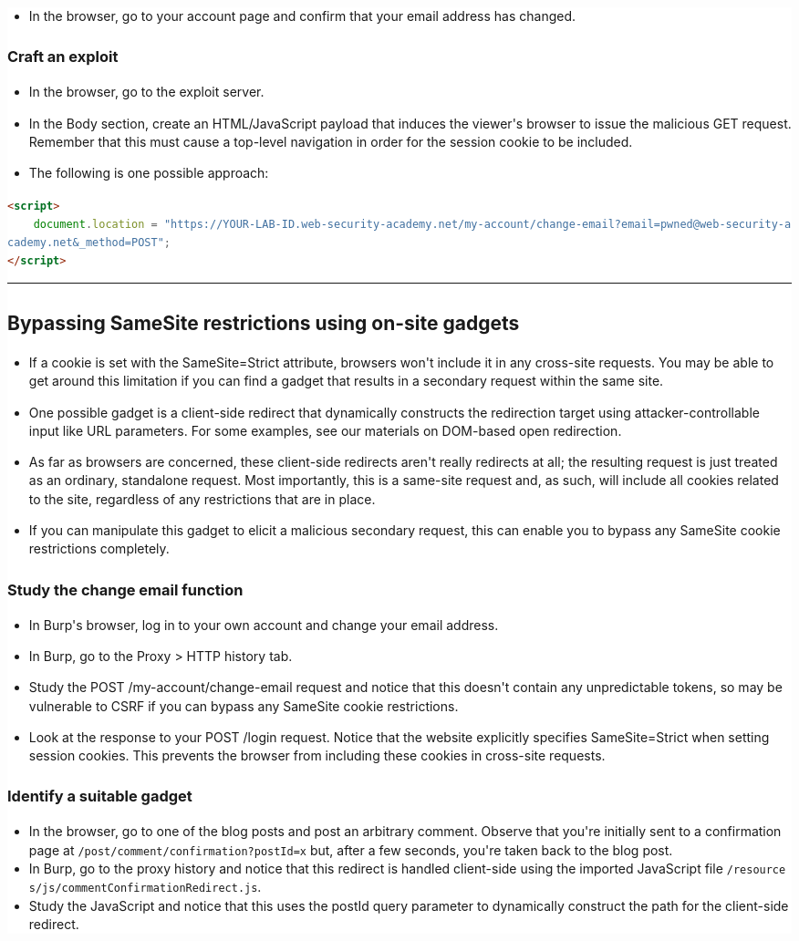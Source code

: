 - In the browser, go to your account page and confirm that your email address has changed.

### Craft an exploit

- In the browser, go to the exploit server.
- In the Body section, create an HTML/JavaScript payload that induces the viewer's browser to issue the malicious GET request. Remember that this must cause a top-level navigation in order for the session cookie to be included. 

- The following is one possible approach:
```html
<script>
    document.location = "https://YOUR-LAB-ID.web-security-academy.net/my-account/change-email?email=pwned@web-security-academy.net&_method=POST";
</script>
```
--- 


## Bypassing SameSite restrictions using on-site gadgets

* If a cookie is set with the SameSite=Strict attribute, browsers won't include it in any cross-site requests. You may be able to get around this limitation if you can find a gadget that results in a secondary request within the same site.

* One possible gadget is a client-side redirect that dynamically constructs the redirection target using attacker-controllable input like URL parameters. For some examples, see our materials on DOM-based open redirection.

* As far as browsers are concerned, these client-side redirects aren't really redirects at all; the resulting request is just treated as an ordinary, standalone request. Most importantly, this is a same-site request and, as such, will include all cookies related to the site, regardless of any restrictions that are in place.

* If you can manipulate this gadget to elicit a malicious secondary request, this can enable you to bypass any SameSite cookie restrictions completely. 


### Study the change email function

- In Burp's browser, log in to your own account and change your email address.

- In Burp, go to the Proxy > HTTP history tab.

- Study the POST /my-account/change-email request and notice that this doesn't contain any unpredictable tokens, so may be vulnerable to CSRF if you can bypass any SameSite cookie restrictions.

- Look at the response to your POST /login request. Notice that the website explicitly specifies SameSite=Strict when setting session cookies. This prevents the browser from including these cookies in cross-site requests.

### Identify a suitable gadget

- In the browser, go to one of the blog posts and post an arbitrary comment. Observe that you're initially sent to a confirmation page at `/post/comment/confirmation?postId=x` but, after a few seconds, you're taken back to the blog post.
- In Burp, go to the proxy history and notice that this redirect is handled client-side using the imported JavaScript file `/resources/js/commentConfirmationRedirect.js`.
- Study the JavaScript and notice that this uses the postId query parameter to dynamically construct the path for the client-side redirect.
